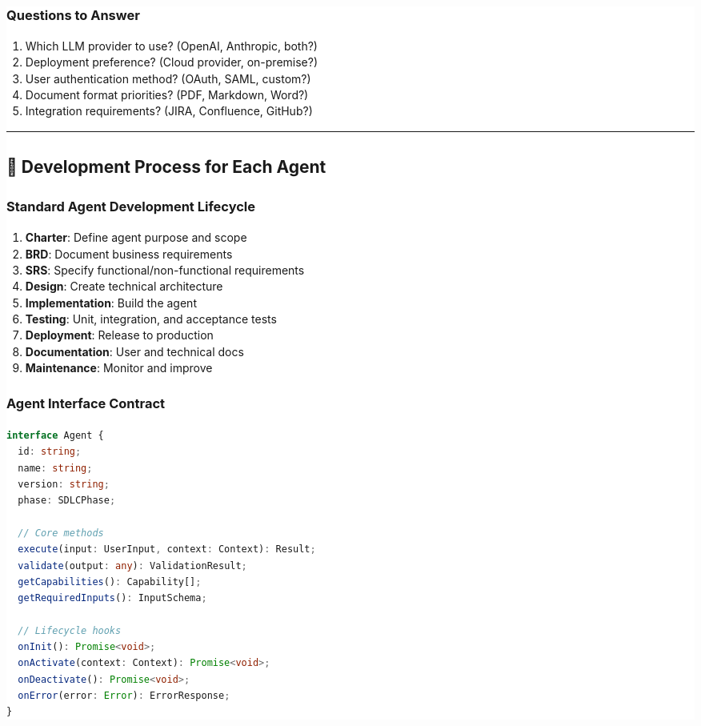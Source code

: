 ### Questions to Answer
1. Which LLM provider to use? (OpenAI, Anthropic, both?)
2. Deployment preference? (Cloud provider, on-premise?)
3. User authentication method? (OAuth, SAML, custom?)
4. Document format priorities? (PDF, Markdown, Word?)
5. Integration requirements? (JIRA, Confluence, GitHub?)

---

## 📝 Development Process for Each Agent

### Standard Agent Development Lifecycle
1. **Charter**: Define agent purpose and scope
2. **BRD**: Document business requirements
3. **SRS**: Specify functional/non-functional requirements
4. **Design**: Create technical architecture
5. **Implementation**: Build the agent
6. **Testing**: Unit, integration, and acceptance tests
7. **Deployment**: Release to production
8. **Documentation**: User and technical docs
9. **Maintenance**: Monitor and improve

### Agent Interface Contract
```typescript
interface Agent {
  id: string;
  name: string;
  version: string;
  phase: SDLCPhase;
  
  // Core methods
  execute(input: UserInput, context: Context): Result;
  validate(output: any): ValidationResult;
  getCapabilities(): Capability[];
  getRequiredInputs(): InputSchema;
  
  // Lifecycle hooks
  onInit(): Promise<void>;
  onActivate(context: Context): Promise<void>;
  onDeactivate(): Promise<void>;
  onError(error: Error): ErrorResponse;
}